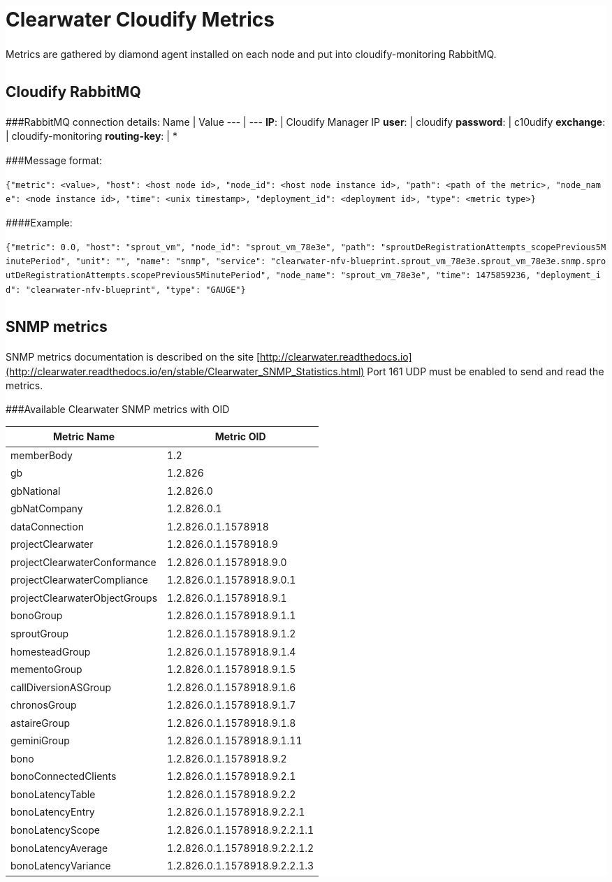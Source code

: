 # Clearwater Cloudify Metrics

Metrics are gathered by diamond agent installed on each node and put into cloudify-monitoring RabbitMQ.
 
## Cloudify RabbitMQ 
###RabbitMQ connection details:
Name | Value
--- | ---
**IP**: | Cloudify Manager IP 
**user**: | cloudify
**password**: | c10udify
**exchange**: | cloudify-monitoring
**routing-key**: | *

###Message format:
```
{"metric": <value>, "host": <host node id>, "node_id": <host node instance id>, "path": <path of the metric>, "node_name": <node instance id>, "time": <unix timestamp>, "deployment_id": <deployment id>, "type": <metric type>}
```
####Example:
```
{"metric": 0.0, "host": "sprout_vm", "node_id": "sprout_vm_78e3e", "path": "sproutDeRegistrationAttempts_scopePrevious5MinutePeriod", "unit": "", "name": "snmp", "service": "clearwater-nfv-blueprint.sprout_vm_78e3e.sprout_vm_78e3e.snmp.sproutDeRegistrationAttempts.scopePrevious5MinutePeriod", "node_name": "sprout_vm_78e3e", "time": 1475859236, "deployment_id": "clearwater-nfv-blueprint", "type": "GAUGE"}
```

## SNMP metrics

SNMP metrics documentation is described on the site [http://clearwater.readthedocs.io](http://clearwater.readthedocs.io/en/stable/Clearwater_SNMP_Statistics.html)
Port 161 UDP must be enabled to send and read the metrics.

###Available Clearwater SNMP metrics with OID

Metric Name | Metric OID
--- | ---
memberBody	|	1.2
gb	|	1.2.826
gbNational	|	1.2.826.0
gbNatCompany	|	1.2.826.0.1
dataConnection	|	1.2.826.0.1.1578918
projectClearwater	|	1.2.826.0.1.1578918.9
projectClearwaterConformance	|	1.2.826.0.1.1578918.9.0
projectClearwaterCompliance	|	1.2.826.0.1.1578918.9.0.1
projectClearwaterObjectGroups	|	1.2.826.0.1.1578918.9.1
bonoGroup	|	1.2.826.0.1.1578918.9.1.1
sproutGroup	|	1.2.826.0.1.1578918.9.1.2
homesteadGroup	|	1.2.826.0.1.1578918.9.1.4
mementoGroup	|	1.2.826.0.1.1578918.9.1.5
callDiversionASGroup	|	1.2.826.0.1.1578918.9.1.6
chronosGroup	|	1.2.826.0.1.1578918.9.1.7
astaireGroup	|	1.2.826.0.1.1578918.9.1.8
geminiGroup	|	1.2.826.0.1.1578918.9.1.11
bono	|	1.2.826.0.1.1578918.9.2
bonoConnectedClients	|	1.2.826.0.1.1578918.9.2.1
bonoLatencyTable	|	1.2.826.0.1.1578918.9.2.2
bonoLatencyEntry	|	1.2.826.0.1.1578918.9.2.2.1
bonoLatencyScope	|	1.2.826.0.1.1578918.9.2.2.1.1
bonoLatencyAverage	|	1.2.826.0.1.1578918.9.2.2.1.2
bonoLatencyVariance	|	1.2.826.0.1.1578918.9.2.2.1.3